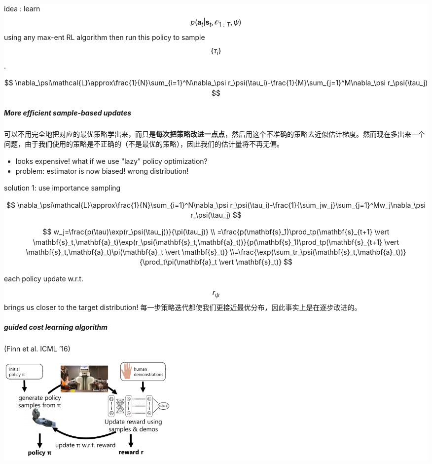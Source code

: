 idea : learn $$p(\mathbf{a}_t \vert \mathbf{s}_t,\mathcal{O}_{1:T},\psi)$$ using any max-ent RL algorithm then run this policy to sample   $$\{ \tau_i\}$$ . 

$$
\nabla_\psi\mathcal{L}\approx\frac{1}{N}\sum_{i=1}^N\nabla_\psi r_\psi(\tau_i)-\frac{1}{M}\sum_{j=1}^M\nabla_\psi r_\psi(\tau_j)
$$

##### More efficient sample-based updates

可以不用完全地把对应的最优策略学出来，而只是**每次把策略改进一点点**，然后用这个不准确的策略去近似估计梯度。然而现在多出来一个问题，由于我们使用的策略是不正确的（不是最优的策略），因此我们的估计量将不再无偏。

- looks expensive! what if we use "lazy" policy optimization?
- problem: estimator is now biased! wrong distribution!

solution 1: use importance sampling

$$
\nabla_\psi\mathcal{L}\approx\frac{1}{N}\sum_{i=1}^N\nabla_\psi r_\psi(\tau_i)-\frac{1}{\sum_jw_j}\sum_{j=1}^Mw_j\nabla_\psi r_\psi(\tau_j)
$$

$$
w_j=\frac{p(\tau)\exp(r_\psi(\tau_j))}{\pi(\tau_j)}
\\ =\frac{p(\mathbf{s}_1)\prod_tp(\mathbf{s}_{t+1} \vert \mathbf{s}_t,\mathbf{a}_t)\exp(r_\psi(\mathbf{s}_t,\mathbf{a}_t))}{p(\mathbf{s}_1)\prod_tp(\mathbf{s}_{t+1} \vert \mathbf{s}_t,\mathbf{a}_t)\pi(\mathbf{a}_t \vert \mathbf{s}_t)}
\\=\frac{\exp(\sum_tr_\psi(\mathbf{s}_t,\mathbf{a}_t))}{\prod_t\pi(\mathbf{a}_t \vert \mathbf{s}_t)}
$$

each policy update w.r.t. $$r_\psi$$ brings us closer to the target distribution! 每一步策略迭代都使我们更接近最优分布，因此事实上是在逐步改进的。



##### guided cost learning algorithm

(Finn et al. ICML ’16)

<img src="/img/CS285.assets/image-20200327030030990.png" alt="image-20200327030030990" style="zoom:33%;" />
